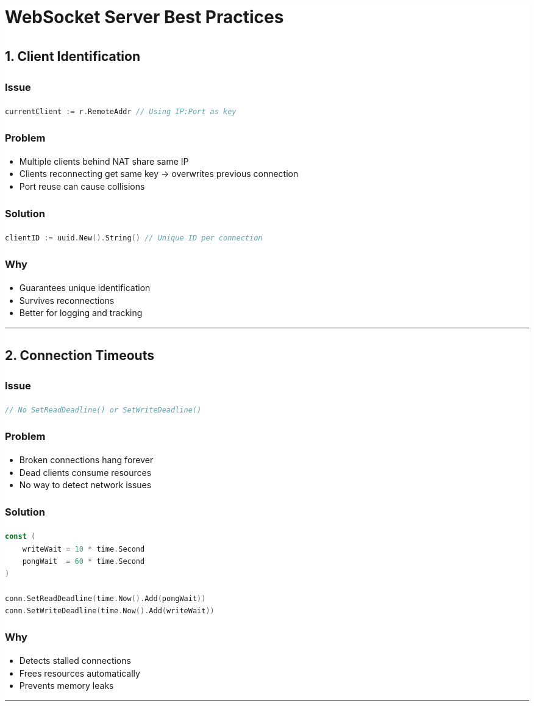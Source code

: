 # WebSocket Server Best Practices

## 1. Client Identification
### Issue
```go
currentClient := r.RemoteAddr // Using IP:Port as key
```

### Problem
- Multiple clients behind NAT share same IP
- Clients reconnecting get same key → overwrites previous connection
- Port reuse can cause collisions

### Solution
```go
clientID := uuid.New().String() // Unique ID per connection
```

### Why
- Guarantees unique identification
- Survives reconnections
- Better for logging and tracking

---

## 2. Connection Timeouts
### Issue
```go
// No SetReadDeadline() or SetWriteDeadline()
```

### Problem
- Broken connections hang forever
- Dead clients consume resources
- No way to detect network issues

### Solution
```go
const (
    writeWait = 10 * time.Second
    pongWait  = 60 * time.Second
)

conn.SetReadDeadline(time.Now().Add(pongWait))
conn.SetWriteDeadline(time.Now().Add(writeWait))
```

### Why
- Detects stalled connections
- Frees resources automatically
- Prevents memory leaks

---
